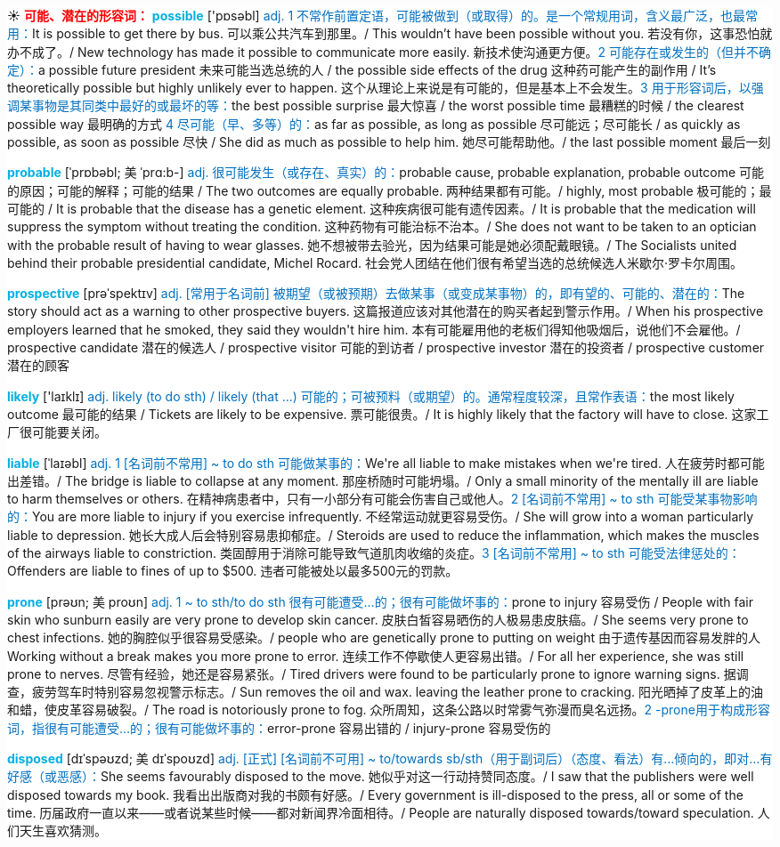 ☀ <font color="red">**可能、潜在的形容词：**</font>
<font color="sky blue">**possible**</font> ['pɒsəbl] 
<font color="#0070c0">adj. 1 不常作前置定语，可能被做到（或取得）的。是一个常规用词，含义最广泛，也最常用：</font>It is possible to get there by bus. 可以乘公共汽车到那里。/ This wouldn’t have been possible without you. 若没有你，这事恐怕就办不成了。/ New technology has made it possible to communicate more easily. 新技术使沟通更方便。<font color="#0070c0">2 可能存在或发生的（但并不确定）：</font>a possible future president 未来可能当选总统的人 / the possible side effects of the drug 这种药可能产生的副作用 / It’s theoretically possible but highly unlikely ever to happen. 这个从理论上来说是有可能的，但是基本上不会发生。<font color="#0070c0">3 用于形容词后，以强调某事物是其同类中最好的或最坏的等：</font>the best possible surprise 最大惊喜 / the worst possible time 最糟糕的时候 / the clearest possible way 最明确的方式 <font color="#0070c0">4 尽可能（早、多等）的：</font>as far as possible, as long as possible 尽可能远；尽可能长 / as quickly as possible, as soon as possible 尽快 / She did as much as possible to help him. 她尽可能帮助他。/ the last possible moment 最后一刻
           
<font color="sky blue">**probable**</font> [ˈprɒbəbl; 美 ˈprɑ:b-]
<font color="#0070c0">adj. 很可能发生（或存在、真实）的：</font>probable cause, probable explanation, probable outcome 可能的原因；可能的解释；可能的结果 / The two outcomes are equally probable. 两种结果都有可能。/ highly, most probable 极可能的；最可能的 / It is probable that the disease has a genetic element. 这种疾病很可能有遗传因素。/ It is probable that the medication will suppress the symptom without treating the condition. 这种药物有可能治标不治本。/ She does not want to be taken to an optician with the probable result of having to wear glasses. 她不想被带去验光，因为结果可能是她必须配戴眼镜。/ The Socialists united behind their probable presidential candidate, Michel Rocard. 社会党人团结在他们很有希望当选的总统候选人米歇尔·罗卡尔周围。
           
<font color="sky blue">**prospective**</font> [prəˈspektɪv]
<font color="#0070c0">adj. [常用于名词前] 被期望（或被预期）去做某事（或变成某事物）的，即有望的、可能的、潜在的：</font>The story should act as a warning to other prospective buyers. 这篇报道应该对其他潜在的购买者起到警示作用。/ When his prospective employers learned that he smoked, they said they wouldn't hire him. 本有可能雇用他的老板们得知他吸烟后，说他们不会雇他。/ prospective candidate 潜在的候选人 / prospective visitor 可能的到访者 / prospective investor 潜在的投资者 / prospective customer 潜在的顾客

<font color="sky blue">**likely**</font> ['laɪklɪ] 
<font color="#0070c0">adj. likely (to do sth) / likely (that ...) 可能的；可被预料（或期望）的。通常程度较深，且常作表语：</font>the most likely outcome 最可能的结果 / Tickets are likely to be expensive. 票可能很贵。/ It is highly likely that the factory will have to close. 这家工厂很可能要关闭。
                      
<font color="sky blue">**liable**</font> [ˈlaɪəbl]
<font color="#0070c0">adj. 1 [名词前不常用] ~ to do sth 可能做某事的：</font>We're all liable to make mistakes when we're tired. 人在疲劳时都可能出差错。/ The bridge is liable to collapse at any moment. 那座桥随时可能坍塌。/ Only a small minority of the mentally ill are liable to harm themselves or others. 在精神病患者中，只有一小部分有可能会伤害自己或他人。<font color="#0070c0">2 [名词前不常用] ~ to sth 可能受某事物影响的：</font>You are more liable to injury if you exercise infrequently. 不经常运动就更容易受伤。/ She will grow into a woman particularly liable to depression. 她长大成人后会特别容易患抑郁症。/ Steroids are used to reduce the inflammation, which makes the muscles of the airways liable to constriction. 类固醇用于消除可能导致气道肌肉收缩的炎症。<font color="#0070c0">3 [名词前不常用] ~ to sth 可能受法律惩处的：</font>Offenders are liable to fines of up to $500. 违者可能被处以最多500元的罚款。
           
<font color="sky blue">**prone**</font> [prəʊn; 美 proʊn]
<font color="#0070c0">adj. 1 ~ to sth/to do sth 很有可能遭受…的；很有可能做坏事的：</font>prone to injury 容易受伤 / People with fair skin who sunburn easily are very prone to develop skin cancer. 皮肤白皙容易晒伤的人极易患皮肤癌。/ She seems very prone to chest infections. 她的胸腔似乎很容易受感染。/ people who are genetically prone to putting on weight 由于遗传基因而容易发胖的人Working without a break makes you more prone to error. 连续工作不停歇使人更容易出错。/ For all her experience, she was still prone to nerves. 尽管有经验，她还是容易紧张。/ Tired drivers were found to be particularly prone to ignore warning signs. 据调查，疲劳驾车时特别容易忽视警示标志。/ Sun removes the oil and wax. leaving the leather prone to cracking. 阳光晒掉了皮革上的油和蜡，使皮革容易破裂。/ The road is notoriously prone to fog. 众所周知，这条公路以时常雾气弥漫而臭名远扬。<font color="#0070c0">2 -prone用于构成形容词，指很有可能遭受…的；很有可能做坏事的：</font>error-prone 容易出错的 / injury-prone 容易受伤的

<font color="sky blue">**disposed**</font> [dɪˈspəʊzd; 美 dɪˈspoʊzd]
<font color="#0070c0">adj. [正式] [名词前不可用] ~ to/towards sb/sth（用于副词后）（态度、看法）有…倾向的，即对…有好感（或恶感）：</font>She seems favourably disposed to the move. 她似乎对这一行动持赞同态度。/ I saw that the publishers were well disposed towards my book. 我看出出版商对我的书颇有好感。/ Every government is ill-disposed to the press, all or some of the time. 历届政府一直以来——或者说某些时候——都对新闻界冷面相待。/ People are naturally disposed towards/toward speculation. 人们天生喜欢猜测。
